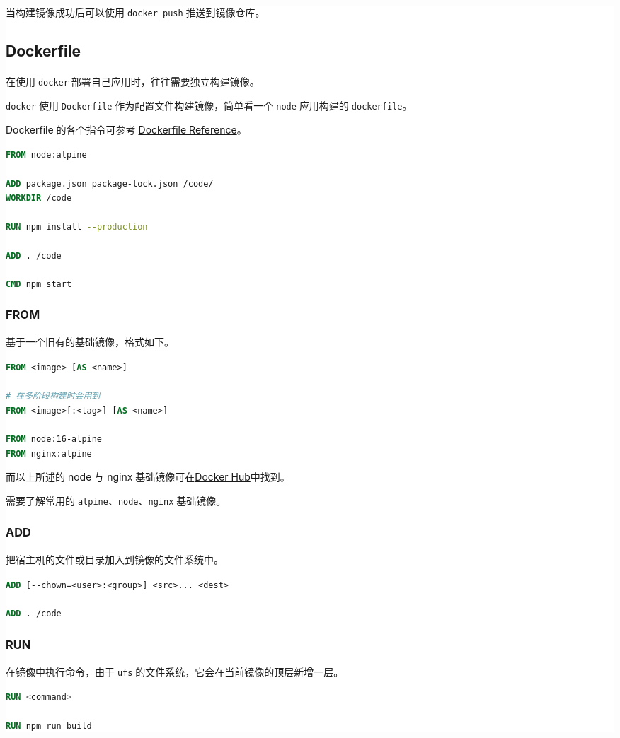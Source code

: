当构建镜像成功后可以使用 `docker push` 推送到镜像仓库。

## Dockerfile

在使用 `docker` 部署自己应用时，往往需要独立构建镜像。

`docker` 使用 `Dockerfile` 作为配置文件构建镜像，简单看一个 `node` 应用构建的 `dockerfile`。

Dockerfile 的各个指令可参考 [Dockerfile Reference](https://docs.docker.com/engine/reference/builder/)。

``` dockerfile
FROM node:alpine

ADD package.json package-lock.json /code/
WORKDIR /code

RUN npm install --production

ADD . /code

CMD npm start
```

### FROM

基于一个旧有的基础镜像，格式如下。

``` dockerfile
FROM <image> [AS <name>]

# 在多阶段构建时会用到
FROM <image>[:<tag>] [AS <name>]

FROM node:16-alpine
FROM nginx:alpine
```

而以上所述的 node 与 nginx 基础镜像可在[Docker Hub](https://hub.docker.com/)中找到。

需要了解常用的 `alpine`、`node`、`nginx` 基础镜像。

### ADD

把宿主机的文件或目录加入到镜像的文件系统中。

``` dockerfile
ADD [--chown=<user>:<group>] <src>... <dest>

ADD . /code
```

### RUN

在镜像中执行命令，由于 `ufs` 的文件系统，它会在当前镜像的顶层新增一层。

``` dockerfile
RUN <command>

RUN npm run build
```
